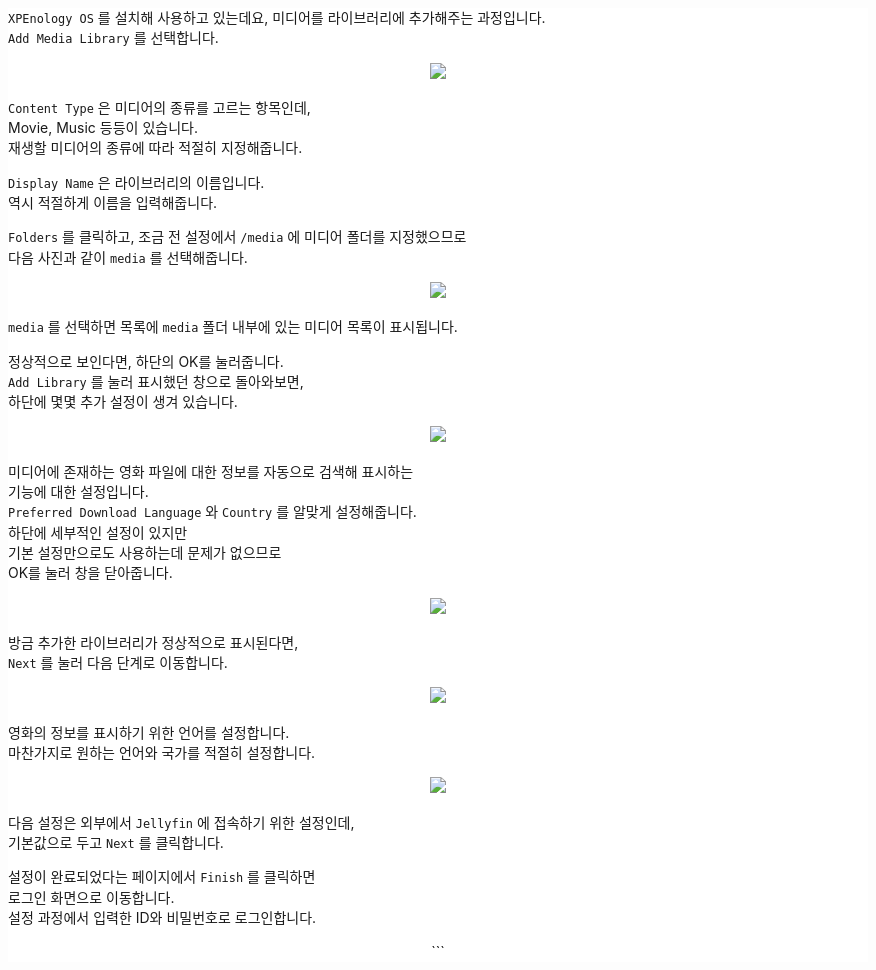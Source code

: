 ```XPEnology OS``` 를 설치해 사용하고 있는데요,
미디어를 라이브러리에 추가해주는 과정입니다.<br>
```Add Media Library``` 를 선택합니다.

<center>
<img src="17_jellyfin_setup_4.png" width="100%" />
</center>

```Content Type``` 은 미디어의 종류를 고르는 항목인데,<br>
Movie, Music 등등이 있습니다.<br>
재생할 미디어의 종류에 따라 적절히 지정해줍니다.

```Display Name``` 은 라이브러리의 이름입니다.<br>
역시 적절하게 이름을 입력해줍니다.

```Folders``` 를 클릭하고, 조금 전 설정에서 ```/media``` 에 미디어 폴더를 지정했으므로<br>
다음 사진과 같이 ```media``` 를 선택해줍니다.

<center>
<img src="18_jellyfin_setup_5.png" width="100%" />
</center>

```media``` 를 선택하면 목록에 ```media``` 폴더 내부에 있는 미디어 목록이 표시됩니다.

정상적으로 보인다면, 하단의 OK를 눌러줍니다.<br>
```Add Library``` 를 눌러 표시했던 창으로 돌아와보면,<br>
하단에 몇몇 추가 설정이 생겨 있습니다.

<center>
<img src="19_jellyfin_setup_6.png" width="100%" />
</center>

미디어에 존재하는 영화 파일에 대한 정보를 자동으로 검색해 표시하는<br>
기능에 대한 설정입니다.<br>
```Preferred Download Language``` 와 ```Country``` 를 알맞게 설정해줍니다.<br>
하단에 세부적인 설정이 있지만<br>
기본 설정만으로도 사용하는데 문제가 없으므로<br>
OK를 눌러 창을 닫아줍니다.

<center>
<img src="20_jellyfin_setup_7.png" width="100%" />
</center>

방금 추가한 라이브러리가 정상적으로 표시된다면,<br>
```Next``` 를 눌러 다음 단계로 이동합니다.

<center>
<img src="21_jellyfin_setup_8.png" width="100%" />
</center>

영화의 정보를 표시하기 위한 언어를 설정합니다.<br>
마찬가지로 원하는 언어와 국가를 적절히 설정합니다.

<center>
<img src="22_jellyfin_setup_9.png" width="100%" />
</center>

다음 설정은 외부에서 ```Jellyfin``` 에 접속하기 위한 설정인데,<br>
기본값으로 두고 ```Next``` 를 클릭합니다.

설정이 완료되었다는 페이지에서 ```Finish``` 를 클릭하면<br>
로그인 화면으로 이동합니다.<br>
설정 과정에서 입력한 ID와 비밀번호로 로그인합니다.

<center>
```